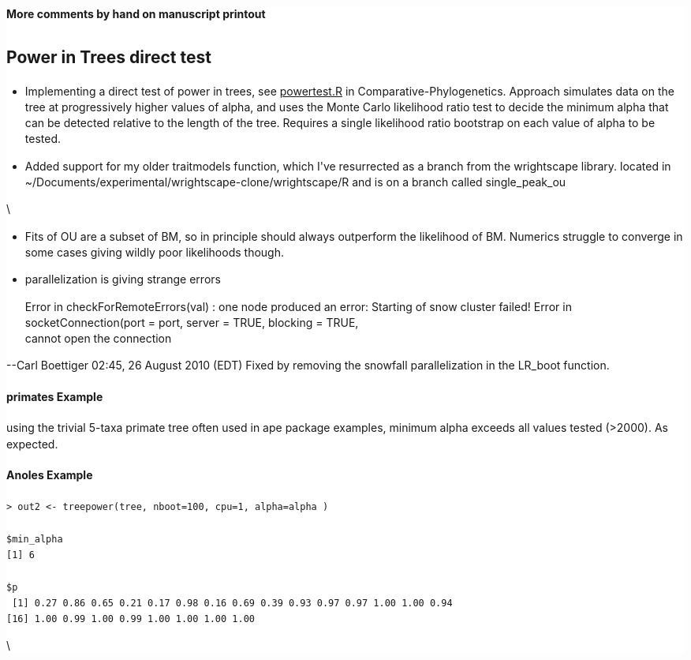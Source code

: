 #### More comments by hand on manuscript printout

Power in Trees direct test
--------------------------

-   Implementing a direct test of power in trees, see
    [powertest.R](http://github.com/cboettig/Comparative-Phylogenetics/blob/dab536f6c70a0bd47847bb088c4277c4b439c5e7/R/powertest.R "http://github.com/cboettig/Comparative-Phylogenetics/blob/dab536f6c70a0bd47847bb088c4277c4b439c5e7/R/powertest.R")
    in Comparative-Phylogenetics. Approach simulates data on the tree at
    progressively higher values of alpha, and uses the Monte Carlo
    likelihood ratio test to decide the minimum alpha that can be
    detected relative to the length of the tree. Requires a single
    likelihood ratio bootstrap on each value of alpha to be tested.

-   Added support for my older traitmodels function, which I've
    resurrected as a branch from the wrightscape library. located in
    \~/Documents/experimental/wrightscape-clone/wrightscape/R and is on
    a branch called single\_peak\_ou

\

-   Fits of OU are a subset of BM, so in principle should always
    outperform the likelihood of BM. Numerics struggle to converge in
    some cases giving wildly poor likelihoods though.

-   parallelization is giving strange errors



     Error in checkForRemoteErrors(val) : 
     one node produced an error: Starting of snow cluster failed! Error in socketConnection(port = port, server = TRUE, blocking = TRUE,   
     cannot open the connection

--Carl Boettiger 02:45, 26 August 2010 (EDT) Fixed by removing the
snowfall parallelization in the LR\_boot function.

#### primates Example

using the trivial 5-taxa primate tree often used in ape package
examples, minimum alpha exceeds all values tested (\>2000). As expected.

#### Anoles Example

~~~~ {.de1}
> out2 <- treepower(tree, nboot=100, cpu=1, alpha=alpha )
 
$min_alpha
[1] 6
 
$p
 [1] 0.27 0.86 0.65 0.21 0.17 0.98 0.16 0.69 0.39 0.93 0.97 0.97 1.00 1.00 0.94
[16] 1.00 0.99 1.00 0.99 1.00 1.00 1.00 1.00
~~~~

\
